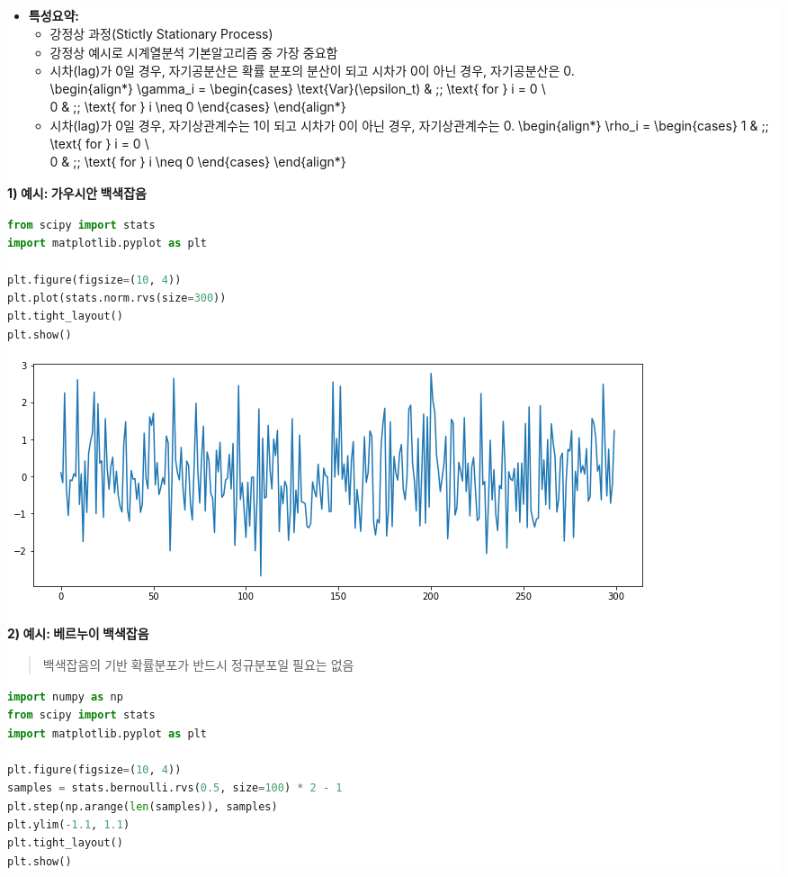- **특성요약:**
    - 강정상 과정(Stictly Stationary Process)
    - 강정상 예시로 시계열분석 기본알고리즘 중 가장 중요함
    - 시차(lag)가 0일 경우, 자기공분산은 확률 분포의 분산이 되고 시차가 0이 아닌 경우, 자기공분산은 0.  
    \begin{align*}
    \gamma_i = \begin{cases} \text{Var}(\epsilon_t) & \;\; \text{ for } i = 0 \\  
    0 & \;\; \text{ for }  i \neq 0 \end{cases}
    \end{align*}
    - 시차(lag)가 0일 경우, 자기상관계수는 1이 되고 시차가 0이 아닌 경우, 자기상관계수는 0.
    \begin{align*}
    \rho_i = \begin{cases} 1 & \;\; \text{ for } i = 0 \\  
    0 & \;\; \text{ for }  i \neq 0 \end{cases}
    \end{align*}

**1) 예시: 가우시안 백색잡음**


```python
from scipy import stats
import matplotlib.pyplot as plt

plt.figure(figsize=(10, 4))
plt.plot(stats.norm.rvs(size=300))
plt.tight_layout()
plt.show()
```



![output_28_0](/assets/output_28_0.png)



**2) 예시: 베르누이 백색잡음**

> 백색잡음의 기반 확률분포가 반드시 정규분포일 필요는 없음


```python
import numpy as np
from scipy import stats
import matplotlib.pyplot as plt

plt.figure(figsize=(10, 4))
samples = stats.bernoulli.rvs(0.5, size=100) * 2 - 1
plt.step(np.arange(len(samples)), samples)
plt.ylim(-1.1, 1.1)
plt.tight_layout()
plt.show()
```
